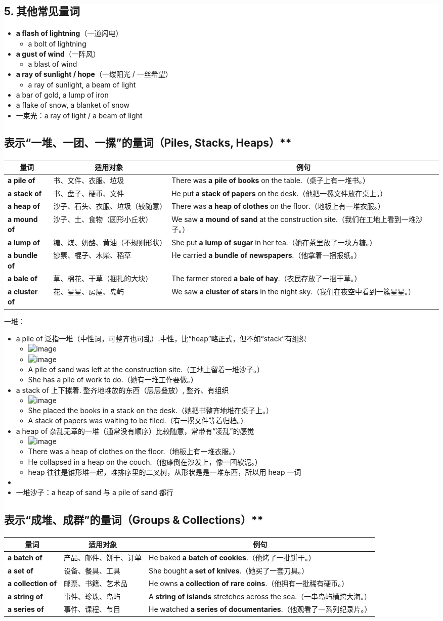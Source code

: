 ## **5. 其他常见量词**
- **a flash of lightning**（一道闪电）
  - a bolt of lightning     
- **a gust of wind**（一阵风）
  - a blast of wind   
- **a ray of sunlight / hope**（一缕阳光 / 一丝希望）
  - a ray of sunlight, a beam of light 
- a bar of gold, a lump of iron
- a flake of snow, a blanket of snow
- 一束光：a ray of light / a beam of light

##  表示“一堆、一团、一摞”的量词（Piles, Stacks, Heaps）**  

| 量词 | 适用对象 | 例句 |
|------|---------|------|
| **a pile of** | 书、文件、衣服、垃圾 | There was **a pile of books** on the table.（桌子上有一堆书。） |
| **a stack of** | 书、盘子、硬币、文件 | He put **a stack of papers** on the desk.（他把一摞文件放在桌上。） |
| **a heap of** | 沙子、石头、衣服、垃圾（较随意） | There was **a heap of clothes** on the floor.（地板上有一堆衣服。） |
| **a mound of** | 沙子、土、食物（圆形小丘状） | We saw **a mound of sand** at the construction site.（我们在工地上看到一堆沙子。） |
| **a lump of** | 糖、煤、奶酪、黄油（不规则形状） | She put **a lump of sugar** in her tea.（她在茶里放了一块方糖。） |
| **a bundle of** | 钞票、棍子、木柴、稻草 | He carried **a bundle of newspapers**.（他拿着一捆报纸。） |
| **a bale of** | 草、棉花、干草（捆扎的大块） | The farmer stored **a bale of hay**.（农民存放了一捆干草。） |
| **a cluster of** | 花、星星、房屋、岛屿 | We saw **a cluster of stars** in the night sky.（我们在夜空中看到一簇星星。） |

一堆：
- a pile of 泛指一堆（中性词，可整齐也可乱）.中性，比“heap”略正式，但不如“stack”有组织
  - ![image](https://github.com/user-attachments/assets/0d6cbd0b-2073-4fd1-b3ce-d0f72a608d37)
  - ![image](https://github.com/user-attachments/assets/7cf348bc-43c0-4133-9488-47e70c822130)
  - A pile of sand was left at the construction site.（工地上留着一堆沙子。）
  - She has a pile of work to do.（她有一堆工作要做。）
- a stack of 上下摞着. 整齐地堆放的东西（层层叠放）, 整齐、有组织
  - ![image](https://github.com/user-attachments/assets/1db2c671-40ef-48e0-ae66-fe7bf834c741)
  - She placed the books in a stack on the desk.（她把书整齐地堆在桌子上。）
  - A stack of papers was waiting to be filed.（有一摞文件等着归档。）
- a heap of 杂乱无章的一堆（通常没有顺序）比较随意，常带有“凌乱”的感觉
  - ![image](https://github.com/user-attachments/assets/e34b08ac-79bf-4719-97b1-7a5c8f910c15)
  - There was a heap of clothes on the floor.（地板上有一堆衣服。）
  - He collapsed in a heap on the couch.（他瘫倒在沙发上，像一团软泥。）
  - heap 往往是锥形堆一起，堆排序里的二叉树，从形状是是一堆东西，所以用 heap 一词
- 
- 一堆沙子：a heap of sand 与 a pile of sand 都行

##  表示“成堆、成群”的量词（Groups & Collections）**  

| 量词 | 适用对象 | 例句 |
|------|---------|------|
| **a batch of** | 产品、邮件、饼干、订单 | He baked **a batch of cookies**.（他烤了一批饼干。） |
| **a set of** | 设备、餐具、工具 | She bought **a set of knives**.（她买了一套刀具。） |
| **a collection of** | 邮票、书籍、艺术品 | He owns **a collection of rare coins**.（他拥有一批稀有硬币。） |
| **a string of** | 事件、珍珠、岛屿 | A **string of islands** stretches across the sea.（一串岛屿横跨大海。） |
| **a series of** | 事件、课程、节目 | He watched **a series of documentaries**.（他观看了一系列纪录片。） |
